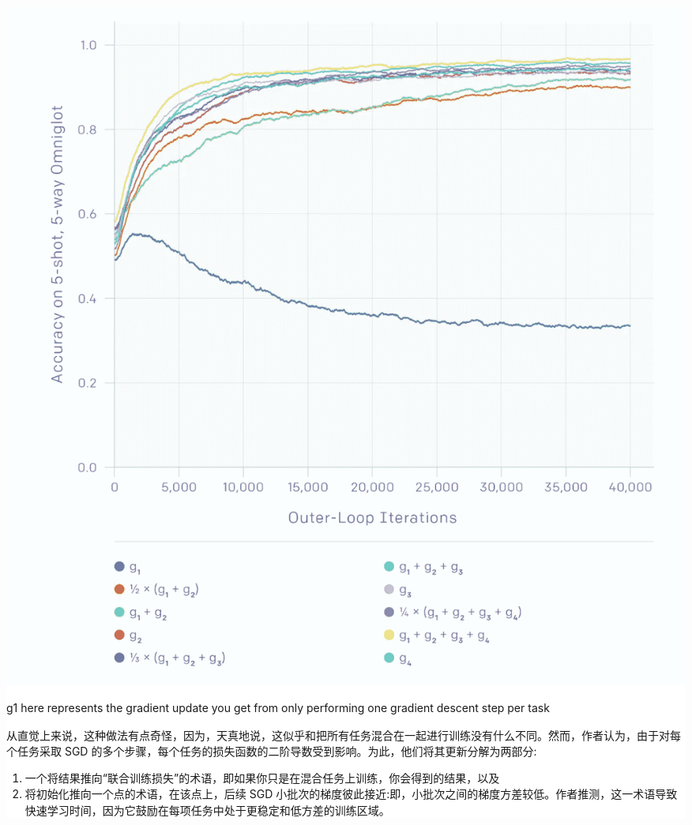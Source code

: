 ![](img/8c3d7433a175cffe44616708b03d094f.png)

g1 here represents the gradient update you get from only performing one gradient descent step per task

从直觉上来说，这种做法有点奇怪，因为，天真地说，这似乎和把所有任务混合在一起进行训练没有什么不同。然而，作者认为，由于对每个任务采取 SGD 的多个步骤，每个任务的损失函数的二阶导数受到影响。为此，他们将其更新分解为两部分:

1.  一个将结果推向“联合训练损失”的术语，即如果你只是在混合任务上训练，你会得到的结果，以及
2.  将初始化推向一个点的术语，在该点上，后续 SGD 小批次的梯度彼此接近:即，小批次之间的梯度方差较低。作者推测，这一术语导致快速学习时间，因为它鼓励在每项任务中处于更稳定和低方差的训练区域。
